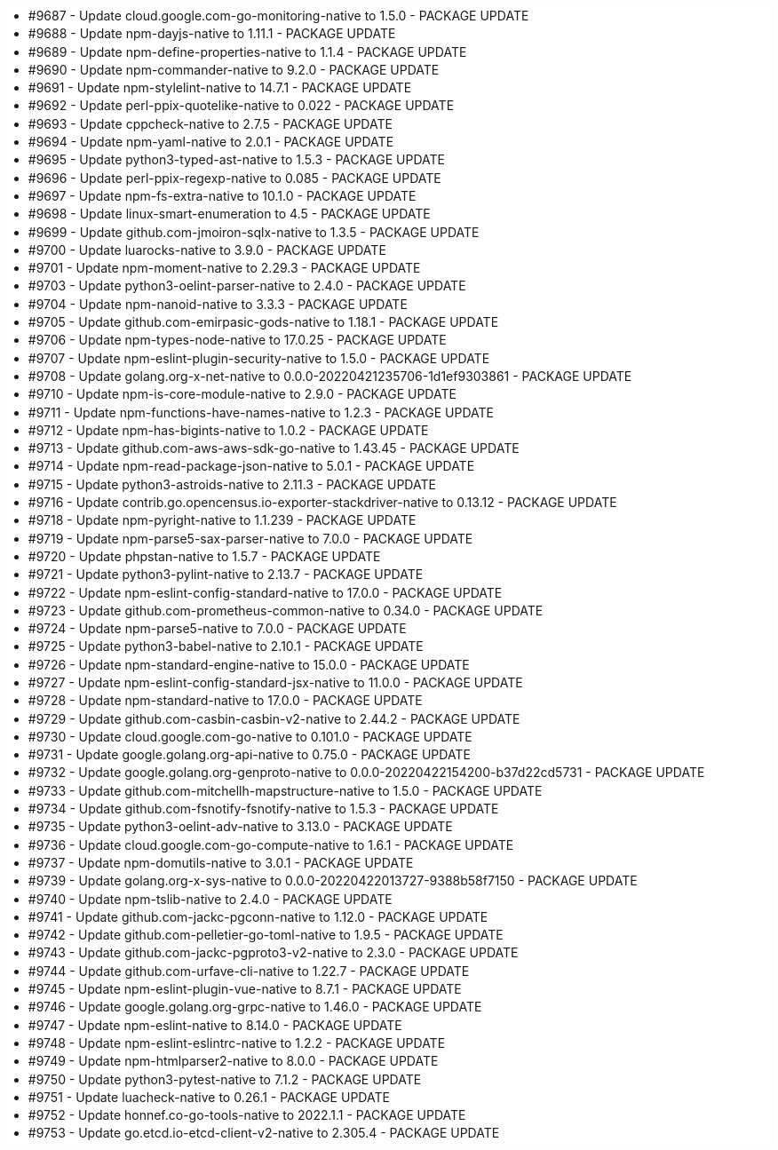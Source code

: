 - #9687 - Update cloud.google.com-go-monitoring-native to 1.5.0 - PACKAGE UPDATE
- #9688 - Update npm-dayjs-native to 1.11.1 - PACKAGE UPDATE
- #9689 - Update npm-define-properties-native to 1.1.4 - PACKAGE UPDATE
- #9690 - Update npm-commander-native to 9.2.0 - PACKAGE UPDATE
- #9691 - Update npm-stylelint-native to 14.7.1 - PACKAGE UPDATE
- #9692 - Update perl-ppix-quotelike-native to 0.022 - PACKAGE UPDATE
- #9693 - Update cppcheck-native to 2.7.5 - PACKAGE UPDATE
- #9694 - Update npm-yaml-native to 2.0.1 - PACKAGE UPDATE
- #9695 - Update python3-typed-ast-native to 1.5.3 - PACKAGE UPDATE
- #9696 - Update perl-ppix-regexp-native to 0.085 - PACKAGE UPDATE
- #9697 - Update npm-fs-extra-native to 10.1.0 - PACKAGE UPDATE
- #9698 - Update linux-smart-enumeration to 4.5 - PACKAGE UPDATE
- #9699 - Update github.com-jmoiron-sqlx-native to 1.3.5 - PACKAGE UPDATE
- #9700 - Update luarocks-native to 3.9.0 - PACKAGE UPDATE
- #9701 - Update npm-moment-native to 2.29.3 - PACKAGE UPDATE
- #9703 - Update python3-oelint-parser-native to 2.4.0 - PACKAGE UPDATE
- #9704 - Update npm-nanoid-native to 3.3.3 - PACKAGE UPDATE
- #9705 - Update github.com-emirpasic-gods-native to 1.18.1 - PACKAGE UPDATE
- #9706 - Update npm-types-node-native to 17.0.25 - PACKAGE UPDATE
- #9707 - Update npm-eslint-plugin-security-native to 1.5.0 - PACKAGE UPDATE
- #9708 - Update golang.org-x-net-native to 0.0.0-20220421235706-1d1ef9303861 - PACKAGE UPDATE
- #9710 - Update npm-is-core-module-native to 2.9.0 - PACKAGE UPDATE
- #9711 - Update npm-functions-have-names-native to 1.2.3 - PACKAGE UPDATE
- #9712 - Update npm-has-bigints-native to 1.0.2 - PACKAGE UPDATE
- #9713 - Update github.com-aws-aws-sdk-go-native to 1.43.45 - PACKAGE UPDATE
- #9714 - Update npm-read-package-json-native to 5.0.1 - PACKAGE UPDATE
- #9715 - Update python3-astroids-native to 2.11.3 - PACKAGE UPDATE
- #9716 - Update contrib.go.opencensus.io-exporter-stackdriver-native to 0.13.12 - PACKAGE UPDATE
- #9718 - Update npm-pyright-native to 1.1.239 - PACKAGE UPDATE
- #9719 - Update npm-parse5-sax-parser-native to 7.0.0 - PACKAGE UPDATE
- #9720 - Update phpstan-native to 1.5.7 - PACKAGE UPDATE
- #9721 - Update python3-pylint-native to 2.13.7 - PACKAGE UPDATE
- #9722 - Update npm-eslint-config-standard-native to 17.0.0 - PACKAGE UPDATE
- #9723 - Update github.com-prometheus-common-native to 0.34.0 - PACKAGE UPDATE
- #9724 - Update npm-parse5-native to 7.0.0 - PACKAGE UPDATE
- #9725 - Update python3-babel-native to 2.10.1 - PACKAGE UPDATE
- #9726 - Update npm-standard-engine-native to 15.0.0 - PACKAGE UPDATE
- #9727 - Update npm-eslint-config-standard-jsx-native to 11.0.0 - PACKAGE UPDATE
- #9728 - Update npm-standard-native to 17.0.0 - PACKAGE UPDATE
- #9729 - Update github.com-casbin-casbin-v2-native to 2.44.2 - PACKAGE UPDATE
- #9730 - Update cloud.google.com-go-native to 0.101.0 - PACKAGE UPDATE
- #9731 - Update google.golang.org-api-native to 0.75.0 - PACKAGE UPDATE
- #9732 - Update google.golang.org-genproto-native to 0.0.0-20220422154200-b37d22cd5731 - PACKAGE UPDATE
- #9733 - Update github.com-mitchellh-mapstructure-native to 1.5.0 - PACKAGE UPDATE
- #9734 - Update github.com-fsnotify-fsnotify-native to 1.5.3 - PACKAGE UPDATE
- #9735 - Update python3-oelint-adv-native to 3.13.0 - PACKAGE UPDATE
- #9736 - Update cloud.google.com-go-compute-native to 1.6.1 - PACKAGE UPDATE
- #9737 - Update npm-domutils-native to 3.0.1 - PACKAGE UPDATE
- #9739 - Update golang.org-x-sys-native to 0.0.0-20220422013727-9388b58f7150 - PACKAGE UPDATE
- #9740 - Update npm-tslib-native to 2.4.0 - PACKAGE UPDATE
- #9741 - Update github.com-jackc-pgconn-native to 1.12.0 - PACKAGE UPDATE
- #9742 - Update github.com-pelletier-go-toml-native to 1.9.5 - PACKAGE UPDATE
- #9743 - Update github.com-jackc-pgproto3-v2-native to 2.3.0 - PACKAGE UPDATE
- #9744 - Update github.com-urfave-cli-native to 1.22.7 - PACKAGE UPDATE
- #9745 - Update npm-eslint-plugin-vue-native to 8.7.1 - PACKAGE UPDATE
- #9746 - Update google.golang.org-grpc-native to 1.46.0 - PACKAGE UPDATE
- #9747 - Update npm-eslint-native to 8.14.0 - PACKAGE UPDATE
- #9748 - Update npm-eslint-eslintrc-native to 1.2.2 - PACKAGE UPDATE
- #9749 - Update npm-htmlparser2-native to 8.0.0 - PACKAGE UPDATE
- #9750 - Update python3-pytest-native to 7.1.2 - PACKAGE UPDATE
- #9751 - Update luacheck-native to 0.26.1 - PACKAGE UPDATE
- #9752 - Update honnef.co-go-tools-native to 2022.1.1 - PACKAGE UPDATE
- #9753 - Update go.etcd.io-etcd-client-v2-native to 2.305.4 - PACKAGE UPDATE